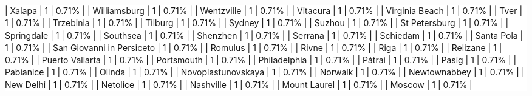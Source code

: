 | Xalapa                    | 1         | 0.71%   |
| Williamsburg              | 1         | 0.71%   |
| Wentzville                | 1         | 0.71%   |
| Vitacura                  | 1         | 0.71%   |
| Virginia Beach            | 1         | 0.71%   |
| Tver                      | 1         | 0.71%   |
| Trzebinia                 | 1         | 0.71%   |
| Tilburg                   | 1         | 0.71%   |
| Sydney                    | 1         | 0.71%   |
| Suzhou                    | 1         | 0.71%   |
| St Petersburg             | 1         | 0.71%   |
| Springdale                | 1         | 0.71%   |
| Southsea                  | 1         | 0.71%   |
| Shenzhen                  | 1         | 0.71%   |
| Serrana                   | 1         | 0.71%   |
| Schiedam                  | 1         | 0.71%   |
| Santa Pola                | 1         | 0.71%   |
| San Giovanni in Persiceto | 1         | 0.71%   |
| Romulus                   | 1         | 0.71%   |
| Rivne                     | 1         | 0.71%   |
| Riga                      | 1         | 0.71%   |
| Relizane                  | 1         | 0.71%   |
| Puerto Vallarta           | 1         | 0.71%   |
| Portsmouth                | 1         | 0.71%   |
| Philadelphia              | 1         | 0.71%   |
| Pátrai                   | 1         | 0.71%   |
| Pasig                     | 1         | 0.71%   |
| Pabianice                 | 1         | 0.71%   |
| Olinda                    | 1         | 0.71%   |
| Novoplastunovskaya        | 1         | 0.71%   |
| Norwalk                   | 1         | 0.71%   |
| Newtownabbey              | 1         | 0.71%   |
| New Delhi                 | 1         | 0.71%   |
| Netolice                  | 1         | 0.71%   |
| Nashville                 | 1         | 0.71%   |
| Mount Laurel              | 1         | 0.71%   |
| Moscow                    | 1         | 0.71%   |